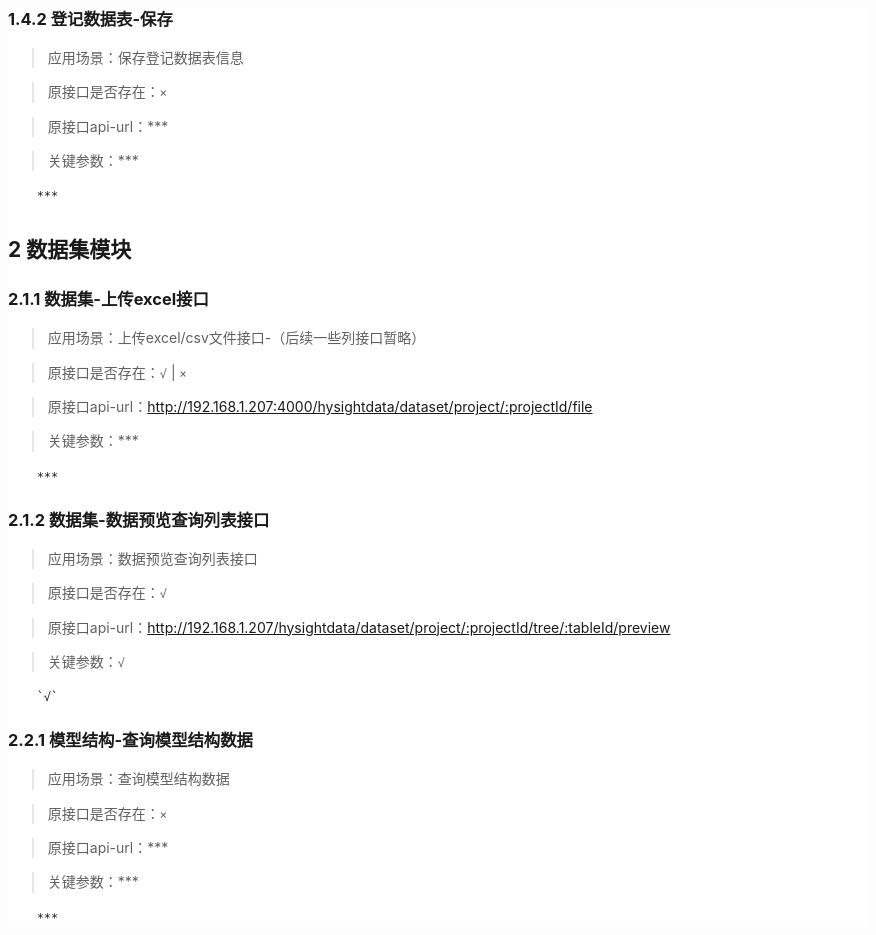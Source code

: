 <a name="登记数据表-保存"></a>
### 1.4.2 登记数据表-保存
> 应用场景：保存登记数据表信息

> 原接口是否存在：`×`

> 原接口api-url：***

> 关键参数：***

```
	***
```


## 2 数据集模块

<a name="数据集-上传excel接口"></a>
### 2.1.1 数据集-上传excel接口
> 应用场景：上传excel/csv文件接口-（后续一些列接口暂略）

> 原接口是否存在：`√` | `×`

> 原接口api-url：http://192.168.1.207:4000/hysightdata/dataset/project/:projectId/file

> 关键参数：***

```
	***
```

<a name="数据集-数据预览查询列表接口"></a>
### 2.1.2 数据集-数据预览查询列表接口
> 应用场景：数据预览查询列表接口

> 原接口是否存在：`√`

> 原接口api-url：http://192.168.1.207/hysightdata/dataset/project/:projectId/tree/:tableId/preview

> 关键参数：`√`

```
	`√`
```

<a name="模型结构-查询模型结构数据"></a>
### 2.2.1 模型结构-查询模型结构数据
> 应用场景：查询模型结构数据

> 原接口是否存在：`×`

> 原接口api-url：***

> 关键参数：***

```
	***
```
